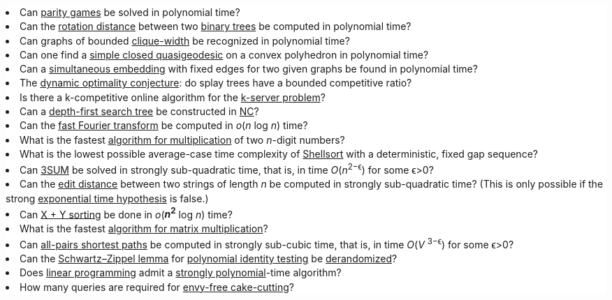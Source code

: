 <li>Can&nbsp;<a href="https://en.wikipedia.org/wiki/Parity_game" target="_blank" rel="nofollow noopener">parity games</a>&nbsp;be solved in polynomial time?</li>
<li>Can the&nbsp;<a href="https://en.wikipedia.org/wiki/Rotation_distance" target="_blank" rel="nofollow noopener">rotation distance</a>&nbsp;between two&nbsp;<a href="https://en.wikipedia.org/wiki/Binary_tree" target="_blank" rel="nofollow noopener">binary trees</a>&nbsp;be computed in polynomial time?</li>
<li>Can graphs of bounded&nbsp;<a href="https://en.wikipedia.org/wiki/Clique-width" target="_blank" rel="nofollow noopener">clique-width</a>&nbsp;be recognized in polynomial time?</li>
<li>Can one find a&nbsp;<a href="https://en.wikipedia.org/wiki/Theorem_of_the_three_geodesics" target="_blank" rel="nofollow noopener">simple closed quasigeodesic</a>&nbsp;on a convex polyhedron in polynomial time?</li>
<li>Can a&nbsp;<a href="https://en.wikipedia.org/wiki/Simultaneous_embedding" target="_blank" rel="nofollow noopener">simultaneous embedding</a>&nbsp;with fixed edges for two given graphs be found in polynomial time?</li>
<li>The&nbsp;<a href="https://en.wikipedia.org/wiki/Splay_tree#Dynamic_optimality_conjecture" target="_blank" rel="nofollow noopener">dynamic optimality conjecture</a>: do splay trees have a bounded competitive ratio?</li>
<li>Is there a&nbsp;k-competitive online algorithm for the&nbsp;<a href="https://en.wikipedia.org/wiki/K-server_problem" target="_blank" rel="nofollow noopener">k-server problem</a>?</li>
<li>Can a&nbsp;<a href="https://en.wikipedia.org/wiki/Tr%C3%A9maux_tree" target="_blank" rel="nofollow noopener">depth-first search tree</a>&nbsp;be constructed in&nbsp;<a href="https://en.wikipedia.org/wiki/NC_(complexity)" target="_blank" rel="nofollow noopener">NC</a>?</li>
<li>Can the&nbsp;<a href="https://en.wikipedia.org/wiki/Fast_Fourier_transform" target="_blank" rel="nofollow noopener">fast Fourier transform</a>&nbsp;be computed in&nbsp;<em>o</em>(<em>n</em>&nbsp;log&nbsp;<em>n</em>)&nbsp;time?</li>
<li>What is the fastest&nbsp;<a href="https://en.wikipedia.org/wiki/Multiplication_algorithm#Fast_multiplication_algorithms_for_large_inputs" target="_blank" rel="nofollow noopener">algorithm for multiplication</a>&nbsp;of two&nbsp;<em>n</em>-digit numbers?</li>
<li>What is the lowest possible average-case time complexity of&nbsp;<a href="https://en.wikipedia.org/wiki/Shellsort" target="_blank" rel="nofollow noopener">Shellsort</a>&nbsp;with a deterministic, fixed gap sequence?</li>
<li>Can&nbsp;<a href="https://en.wikipedia.org/wiki/3SUM" target="_blank" rel="nofollow noopener">3SUM</a>&nbsp;be solved in strongly sub-quadratic time, that is, in time&nbsp;<em>O</em>(<em>n</em><sup>2&minus;ϵ</sup>)&nbsp;for some&nbsp;ϵ&gt;0?</li>
<li>Can the&nbsp;<a href="https://en.wikipedia.org/wiki/Edit_distance" target="_blank" rel="nofollow noopener">edit distance</a>&nbsp;between two strings of length&nbsp;<em>n</em>&nbsp;be computed in strongly sub-quadratic time? (This is only possible if the strong&nbsp;<a href="https://en.wikipedia.org/wiki/Exponential_time_hypothesis" target="_blank" rel="nofollow noopener">exponential time hypothesis</a>&nbsp;is false.)</li>
<li>Can&nbsp;<a href="https://en.wikipedia.org/wiki/X_%2B_Y_sorting" target="_blank" rel="nofollow noopener">X + Y sorting</a>&nbsp;be done in&nbsp;<em>o</em>(<strong><em>n</em><sup>2</sup></strong>&nbsp;log&nbsp;<em>n</em>)&nbsp;time?</li>
<li>What is the fastest&nbsp;<a href="https://en.wikipedia.org/wiki/Matrix_multiplication_algorithm" target="_blank" rel="nofollow noopener">algorithm for matrix multiplication</a>?</li>
<li>Can&nbsp;<a href="https://en.wikipedia.org/wiki/Shortest_path_problem#All-pairs_shortest_paths" target="_blank" rel="nofollow noopener">all-pairs shortest paths</a>&nbsp;be computed in strongly sub-cubic time, that is, in time&nbsp;<em>O</em>(<em>V&nbsp;</em><sup>3&minus;ϵ</sup>)&nbsp;for some&nbsp;ϵ&gt;0?</li>
<li>Can the&nbsp;<a href="https://en.wikipedia.org/wiki/Schwartz%E2%80%93Zippel_lemma" target="_blank" rel="nofollow noopener">Schwartz&ndash;Zippel lemma</a>&nbsp;for&nbsp;<a href="https://en.wikipedia.org/wiki/Polynomial_identity_testing" target="_blank" rel="nofollow noopener">polynomial identity testing</a>&nbsp;be&nbsp;<a href="https://en.wikipedia.org/wiki/Randomized_algorithm#Derandomization" target="_blank" rel="nofollow noopener">derandomized</a>?</li>
<li>Does&nbsp;<a href="https://en.wikipedia.org/wiki/Linear_programming#Open_problems_and_recent_work" target="_blank" rel="nofollow noopener">linear programming</a>&nbsp;admit a&nbsp;<a href="https://en.wikipedia.org/wiki/Time_complexity#Strongly_and_weakly_polynomial_time" target="_blank" rel="nofollow noopener">strongly polynomial</a>-time algorithm?</li>
<li>How many queries are required for&nbsp;<a href="https://en.wikipedia.org/wiki/Envy-free_cake-cutting" target="_blank" rel="nofollow noopener">envy-free cake-cutting</a>?</li>